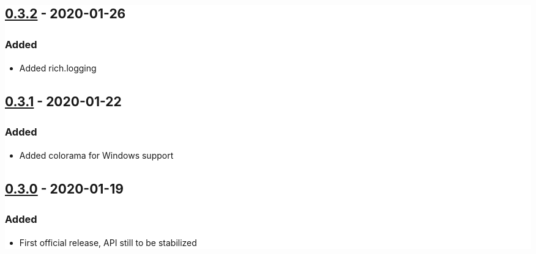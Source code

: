 ## [0.3.2] - 2020-01-26

### Added

- Added rich.logging

## [0.3.1] - 2020-01-22

### Added

- Added colorama for Windows support

## [0.3.0] - 2020-01-19

### Added

- First official release, API still to be stabilized

[13.9.2]: https://github.com/textualize/rich/compare/v13.9.1...v13.9.2
[13.9.1]: https://github.com/textualize/rich/compare/v13.9.0...v13.9.1
[13.9.0]: https://github.com/textualize/rich/compare/v13.8.1...v13.9.0
[13.8.1]: https://github.com/textualize/rich/compare/v13.8.0...v13.8.1
[13.8.0]: https://github.com/textualize/rich/compare/v13.7.1...v13.8.0
[13.7.1]: https://github.com/textualize/rich/compare/v13.7.0...v13.7.1
[13.7.0]: https://github.com/textualize/rich/compare/v13.6.0...v13.7.0
[13.6.0]: https://github.com/textualize/rich/compare/v13.5.3...v13.6.0
[13.5.3]: https://github.com/textualize/rich/compare/v13.5.2...v13.5.3
[13.5.2]: https://github.com/textualize/rich/compare/v13.5.1...v13.5.2
[13.5.1]: https://github.com/textualize/rich/compare/v13.5.0...v13.5.1
[13.5.0]: https://github.com/textualize/rich/compare/v13.4.2...v13.5.0
[13.4.2]: https://github.com/textualize/rich/compare/v13.4.1...v13.4.2
[13.4.1]: https://github.com/textualize/rich/compare/v13.4.0...v13.4.1
[13.4.0]: https://github.com/textualize/rich/compare/v13.3.5...v13.4.0
[13.3.5]: https://github.com/textualize/rich/compare/v13.3.4...v13.3.5
[13.3.4]: https://github.com/textualize/rich/compare/v13.3.3...v13.3.4
[13.3.3]: https://github.com/textualize/rich/compare/v13.3.2...v13.3.3
[13.3.2]: https://github.com/textualize/rich/compare/v13.3.1...v13.3.2
[13.3.1]: https://github.com/textualize/rich/compare/v13.3.0...v13.3.1
[13.3.0]: https://github.com/textualize/rich/compare/v13.2.0...v13.3.0
[13.2.0]: https://github.com/textualize/rich/compare/v13.1.0...v13.2.0
[13.1.0]: https://github.com/textualize/rich/compare/v13.0.1...v13.1.0
[13.0.1]: https://github.com/textualize/rich/compare/v13.0.0...v13.0.1
[13.0.0]: https://github.com/textualize/rich/compare/v12.6.0...v13.0.0
[12.6.0]: https://github.com/textualize/rich/compare/v12.5.2...v12.6.0
[12.5.2]: https://github.com/textualize/rich/compare/v12.5.1...v12.5.2
[12.5.1]: https://github.com/textualize/rich/compare/v12.5.0...v12.5.1
[12.5.0]: https://github.com/textualize/rich/compare/v12.4.4...v12.5.0
[12.4.4]: https://github.com/textualize/rich/compare/v12.4.3...v12.4.4
[12.4.3]: https://github.com/textualize/rich/compare/v12.4.2...v12.4.3
[12.4.2]: https://github.com/textualize/rich/compare/v12.4.1...v12.4.2
[12.4.1]: https://github.com/textualize/rich/compare/v12.4.0...v12.4.1
[12.4.0]: https://github.com/textualize/rich/compare/v12.3.0...v12.4.0
[12.3.0]: https://github.com/textualize/rich/compare/v12.2.0...v12.3.0
[12.2.0]: https://github.com/textualize/rich/compare/v12.1.0...v12.2.0
[12.1.0]: https://github.com/textualize/rich/compare/v12.0.1...v12.1.0
[12.0.1]: https://github.com/textualize/rich/compare/v12.0.0...v12.0.1
[12.0.0]: https://github.com/textualize/rich/compare/v11.2.0...v12.0.0
[11.2.0]: https://github.com/textualize/rich/compare/v11.1.0...v11.2.0
[11.1.0]: https://github.com/textualize/rich/compare/v11.0.0...v11.1.0
[11.0.0]: https://github.com/textualize/rich/compare/v10.16.1...v11.0.0
[10.16.2]: https://github.com/textualize/rich/compare/v10.16.1...v10.16.2
[10.16.1]: https://github.com/textualize/rich/compare/v10.16.0...v10.16.1
[10.16.0]: https://github.com/textualize/rich/compare/v10.15.2...v10.16.0
[10.15.2]: https://github.com/textualize/rich/compare/v10.15.1...v10.15.2
[10.15.1]: https://github.com/textualize/rich/compare/v10.15.0...v10.15.1
[10.15.0]: https://github.com/textualize/rich/compare/v10.14.0...v10.15.0
[10.14.0]: https://github.com/textualize/rich/compare/v10.13.0...v10.14.0
[10.13.0]: https://github.com/textualize/rich/compare/v10.12.0...v10.13.0
[10.12.0]: https://github.com/textualize/rich/compare/v10.11.0...v10.12.0
[10.11.0]: https://github.com/textualize/rich/compare/v10.10.0...v10.11.0
[10.10.0]: https://github.com/textualize/rich/compare/v10.9.0...v10.10.0
[10.9.0]: https://github.com/textualize/rich/compare/v10.8.0...v10.9.0
[10.8.0]: https://github.com/textualize/rich/compare/v10.7.0...v10.8.0
[10.7.0]: https://github.com/textualize/rich/compare/v10.6.0...v10.7.0
[10.6.0]: https://github.com/textualize/rich/compare/v10.5.0...v10.6.0
[10.5.0]: https://github.com/textualize/rich/compare/v10.4.0...v10.5.0
[10.4.0]: https://github.com/textualize/rich/compare/v10.3.0...v10.4.0
[10.3.0]: https://github.com/textualize/rich/compare/v10.2.2...v10.3.0
[10.2.2]: https://github.com/textualize/rich/compare/v10.2.1...v10.2.2
[10.2.1]: https://github.com/textualize/rich/compare/v10.2.0...v10.2.1
[10.2.0]: https://github.com/textualize/rich/compare/v10.1.0...v10.2.0
[10.1.0]: https://github.com/textualize/rich/compare/v10.0.1...v10.1.0
[10.0.1]: https://github.com/textualize/rich/compare/v10.0.0...v10.0.1
[10.0.0]: https://github.com/textualize/rich/compare/v9.13.0...v10.0.0
[9.13.0]: https://github.com/textualize/rich/compare/v9.12.4...v9.13.0
[9.12.4]: https://github.com/textualize/rich/compare/v9.12.3...v9.12.4
[9.12.3]: https://github.com/textualize/rich/compare/v9.12.2...v9.12.3
[9.12.2]: https://github.com/textualize/rich/compare/v9.12.1...v9.12.2
[9.12.1]: https://github.com/textualize/rich/compare/v9.12.0...v9.12.1
[9.12.0]: https://github.com/textualize/rich/compare/v9.11.1...v9.12.0
[9.11.1]: https://github.com/textualize/rich/compare/v9.11.0...v9.11.1
[9.11.0]: https://github.com/textualize/rich/compare/v9.10.0...v9.11.0
[9.10.0]: https://github.com/textualize/rich/compare/v9.9.0...v9.10.0
[9.9.0]: https://github.com/textualize/rich/compare/v9.8.2...v9.9.0
[9.8.2]: https://github.com/textualize/rich/compare/v9.8.1...v9.8.2
[9.8.1]: https://github.com/textualize/rich/compare/v9.8.0...v9.8.1
[9.8.0]: https://github.com/textualize/rich/compare/v9.7.0...v9.8.0
[9.7.0]: https://github.com/textualize/rich/compare/v9.6.2...v9.7.0
[9.6.2]: https://github.com/textualize/rich/compare/v9.6.1...v9.6.2

[9.6.1]: https://github.com/textualize/rich/compare/v9.6.0...v9.6.1
[9.6.0]: https://github.com/textualize/rich/compare/v9.5.1...v9.6.0
[9.5.1]: https://github.com/textualize/rich/compare/v9.5.0...v9.5.1
[9.5.0]: https://github.com/textualize/rich/compare/v9.4.0...v9.5.0
[9.4.0]: https://github.com/textualize/rich/compare/v9.3.0...v9.4.0
[9.3.0]: https://github.com/textualize/rich/compare/v9.2.0...v9.3.0
[9.2.0]: https://github.com/textualize/rich/compare/v9.1.0...v9.2.0
[9.1.0]: https://github.com/textualize/rich/compare/v9.0.1...v9.1.0
[9.0.1]: https://github.com/textualize/rich/compare/v9.0.0...v9.0.1
[9.0.0]: https://github.com/textualize/rich/compare/v8.0.0...v9.0.0
[8.0.0]: https://github.com/textualize/rich/compare/v7.1.0...v8.0.0
[7.1.0]: https://github.com/textualize/rich/compare/v7.0.0...v7.1.0
[7.0.0]: https://github.com/textualize/rich/compare/v6.2.0...v7.0.0
[6.2.0]: https://github.com/textualize/rich/compare/v6.1.2...v6.2.0
[6.1.2]: https://github.com/textualize/rich/compare/v6.1.1...v6.1.2
[6.1.1]: https://github.com/textualize/rich/compare/v6.1.0...v6.1.1
[6.1.0]: https://github.com/textualize/rich/compare/v6.0.0...v6.1.0
[6.0.0]: https://github.com/textualize/rich/compare/v5.2.1...v6.0.0
[5.2.1]: https://github.com/textualize/rich/compare/v5.2.0...v5.2.1
[5.2.0]: https://github.com/textualize/rich/compare/v5.1.2...v5.2.0
[5.1.2]: https://github.com/textualize/rich/compare/v5.1.1...v5.1.2
[5.1.1]: https://github.com/textualize/rich/compare/v5.1.0...v5.1.1
[5.1.0]: https://github.com/textualize/rich/compare/v5.0.0...v5.1.0
[5.0.0]: https://github.com/textualize/rich/compare/v4.2.2...v5.0.0
[4.2.2]: https://github.com/textualize/rich/compare/v4.2.1...v4.2.2
[4.2.1]: https://github.com/textualize/rich/compare/v4.2.0...v4.2.1
[4.2.0]: https://github.com/textualize/rich/compare/v4.1.0...v4.2.0
[4.1.0]: https://github.com/textualize/rich/compare/v4.0.0...v4.1.0
[4.0.0]: https://github.com/textualize/rich/compare/v3.4.1...v4.0.0
[3.4.1]: https://github.com/textualize/rich/compare/v3.4.0...v3.4.1
[3.4.0]: https://github.com/textualize/rich/compare/v3.3.2...v3.4.0
[3.3.2]: https://github.com/textualize/rich/compare/v3.3.1...v3.3.2
[3.3.1]: https://github.com/textualize/rich/compare/v3.3.0...v3.3.1
[3.3.0]: https://github.com/textualize/rich/compare/v3.2.0...v3.3.0
[3.2.0]: https://github.com/textualize/rich/compare/v3.1.0...v3.2.0
[3.1.0]: https://github.com/textualize/rich/compare/v3.0.5...v3.1.0
[3.0.5]: https://github.com/textualize/rich/compare/v3.0.4...v3.0.5
[3.0.4]: https://github.com/textualize/rich/compare/v3.0.3...v3.0.4
[3.0.3]: https://github.com/textualize/rich/compare/v3.0.2...v3.0.3
[3.0.2]: https://github.com/textualize/rich/compare/v3.0.1...v3.0.2
[3.0.1]: https://github.com/textualize/rich/compare/v3.0.0...v3.0.1
[3.0.0]: https://github.com/textualize/rich/compare/v2.3.1...v3.0.0
[2.3.1]: https://github.com/textualize/rich/compare/v2.3.0...v2.3.1
[2.3.0]: https://github.com/textualize/rich/compare/v2.2.6...v2.3.0
[2.2.6]: https://github.com/textualize/rich/compare/v2.2.5...v2.2.6
[2.2.5]: https://github.com/textualize/rich/compare/v2.2.4...v2.2.5
[2.2.4]: https://github.com/textualize/rich/compare/v2.2.3...v2.2.4
[2.2.3]: https://github.com/textualize/rich/compare/v2.2.2...v2.2.3
[2.2.2]: https://github.com/textualize/rich/compare/v2.2.1...v2.2.2
[2.2.1]: https://github.com/textualize/rich/compare/v2.2.0...v2.2.1
[2.2.0]: https://github.com/textualize/rich/compare/v2.1.0...v2.2.0
[2.1.0]: https://github.com/textualize/rich/compare/v2.0.1...v2.1.0
[2.0.1]: https://github.com/textualize/rich/compare/v2.0.0...v2.0.1
[2.0.0]: https://github.com/textualize/rich/compare/v1.3.1...v2.0.0
[1.3.1]: https://github.com/textualize/rich/compare/v1.3.0...v1.3.1
[1.3.0]: https://github.com/textualize/rich/compare/v1.2.3...v1.3.0
[1.2.3]: https://github.com/textualize/rich/compare/v1.2.2...v1.2.3
[1.2.2]: https://github.com/textualize/rich/compare/v1.2.1...v1.2.2
[1.2.1]: https://github.com/textualize/rich/compare/v1.2.0...v1.2.1
[1.2.0]: https://github.com/textualize/rich/compare/v1.1.9...v1.2.0
[1.1.9]: https://github.com/textualize/rich/compare/v1.1.8...v1.1.9
[1.1.8]: https://github.com/textualize/rich/compare/v1.1.7...v1.1.8
[1.1.7]: https://github.com/textualize/rich/compare/v1.1.6...v1.1.7
[1.1.6]: https://github.com/textualize/rich/compare/v1.1.5...v1.1.6
[1.1.5]: https://github.com/textualize/rich/compare/v1.1.4...v1.1.5
[1.1.4]: https://github.com/textualize/rich/compare/v1.1.3...v1.1.4
[1.1.3]: https://github.com/textualize/rich/compare/v1.1.2...v1.1.3
[1.1.2]: https://github.com/textualize/rich/compare/v1.1.1...v1.1.2
[1.1.1]: https://github.com/textualize/rich/compare/v1.1.0...v1.1.1
[1.1.0]: https://github.com/textualize/rich/compare/v1.0.3...v1.1.0
[1.0.3]: https://github.com/textualize/rich/compare/v1.0.2...v1.0.3
[1.0.2]: https://github.com/textualize/rich/compare/v1.0.1...v1.0.2
[1.0.1]: https://github.com/textualize/rich/compare/v1.0.0...v1.0.1
[1.0.0]: https://github.com/textualize/rich/compare/v0.8.13...v1.0.0
[0.8.13]: https://github.com/textualize/rich/compare/v0.8.12...v0.8.13
[0.8.12]: https://github.com/textualize/rich/compare/v0.8.11...v0.8.12
[0.8.11]: https://github.com/textualize/rich/compare/v0.8.10...v0.8.11
[0.8.10]: https://github.com/textualize/rich/compare/v0.8.9...v0.8.10
[0.8.9]: https://github.com/textualize/rich/compare/v0.8.8...v0.8.9
[0.8.8]: https://github.com/textualize/rich/compare/v0.8.7...v0.8.8
[0.8.7]: https://github.com/textualize/rich/compare/v0.8.6...v0.8.7
[0.8.6]: https://github.com/textualize/rich/compare/v0.8.5...v0.8.6
[0.8.5]: https://github.com/textualize/rich/compare/v0.8.4...v0.8.5
[0.8.4]: https://github.com/textualize/rich/compare/v0.8.3...v0.8.4
[0.8.3]: https://github.com/textualize/rich/compare/v0.8.2...v0.8.3
[0.8.2]: https://github.com/textualize/rich/compare/v0.8.1...v0.8.2
[0.8.1]: https://github.com/textualize/rich/compare/v0.8.0...v0.8.1
[0.8.0]: https://github.com/textualize/rich/compare/v0.7.2...v0.8.0
[0.7.2]: https://github.com/textualize/rich/compare/v0.7.1...v0.7.2
[0.7.1]: https://github.com/textualize/rich/compare/v0.7.0...v0.7.1
[0.7.0]: https://github.com/textualize/rich/compare/v0.6.0...v0.7.0
[0.6.0]: https://github.com/textualize/rich/compare/v0.5.0...v0.6.0
[0.5.0]: https://github.com/textualize/rich/compare/v0.4.1...v0.5.0
[0.4.1]: https://github.com/textualize/rich/compare/v0.4.0...v0.4.1
[0.4.0]: https://github.com/textualize/rich/compare/v0.3.3...v0.4.0
[0.3.3]: https://github.com/textualize/rich/compare/v0.3.2...v0.3.3
[0.3.2]: https://github.com/textualize/rich/compare/v0.3.1...v0.3.2
[0.3.1]: https://github.com/textualize/rich/compare/v0.3.0...v0.3.1
[0.3.0]: https://github.com/textualize/rich/compare/v0.2.0...v0.3.0